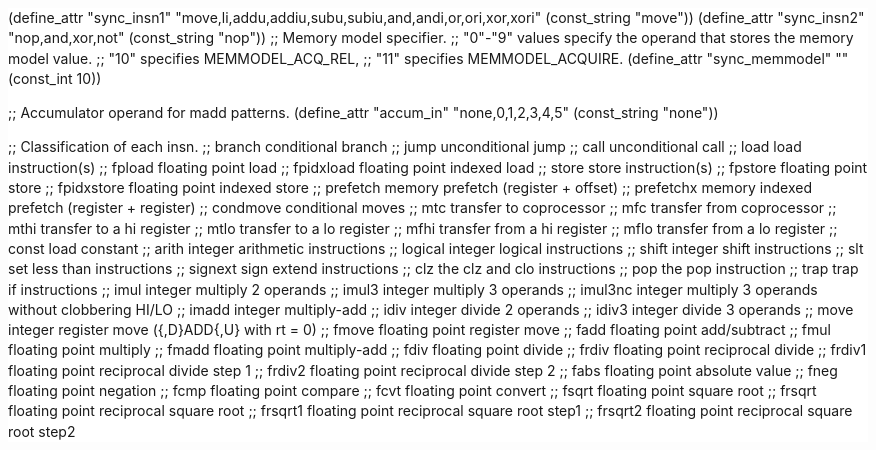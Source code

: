(define_attr "sync_insn1" "move,li,addu,addiu,subu,subiu,and,andi,or,ori,xor,xori"
  (const_string "move"))
(define_attr "sync_insn2" "nop,and,xor,not"
  (const_string "nop"))
;; Memory model specifier.
;; "0"-"9" values specify the operand that stores the memory model value.
;; "10" specifies MEMMODEL_ACQ_REL,
;; "11" specifies MEMMODEL_ACQUIRE.
(define_attr "sync_memmodel" "" (const_int 10))

;; Accumulator operand for madd patterns.
(define_attr "accum_in" "none,0,1,2,3,4,5" (const_string "none"))

;; Classification of each insn.
;; branch	conditional branch
;; jump		unconditional jump
;; call		unconditional call
;; load		load instruction(s)
;; fpload	floating point load
;; fpidxload    floating point indexed load
;; store	store instruction(s)
;; fpstore	floating point store
;; fpidxstore	floating point indexed store
;; prefetch	memory prefetch (register + offset)
;; prefetchx	memory indexed prefetch (register + register)
;; condmove	conditional moves
;; mtc		transfer to coprocessor
;; mfc		transfer from coprocessor
;; mthi		transfer to a hi register
;; mtlo		transfer to a lo register
;; mfhi		transfer from a hi register
;; mflo		transfer from a lo register
;; const	load constant
;; arith	integer arithmetic instructions
;; logical      integer logical instructions
;; shift	integer shift instructions
;; slt		set less than instructions
;; signext      sign extend instructions
;; clz		the clz and clo instructions
;; pop		the pop instruction
;; trap		trap if instructions
;; imul		integer multiply 2 operands
;; imul3	integer multiply 3 operands
;; imul3nc	integer multiply 3 operands without clobbering HI/LO
;; imadd	integer multiply-add
;; idiv		integer divide 2 operands
;; idiv3	integer divide 3 operands
;; move		integer register move ({,D}ADD{,U} with rt = 0)
;; fmove	floating point register move
;; fadd		floating point add/subtract
;; fmul		floating point multiply
;; fmadd	floating point multiply-add
;; fdiv		floating point divide
;; frdiv	floating point reciprocal divide
;; frdiv1	floating point reciprocal divide step 1
;; frdiv2	floating point reciprocal divide step 2
;; fabs		floating point absolute value
;; fneg		floating point negation
;; fcmp		floating point compare
;; fcvt		floating point convert
;; fsqrt	floating point square root
;; frsqrt       floating point reciprocal square root
;; frsqrt1      floating point reciprocal square root step1
;; frsqrt2      floating point reciprocal square root step2